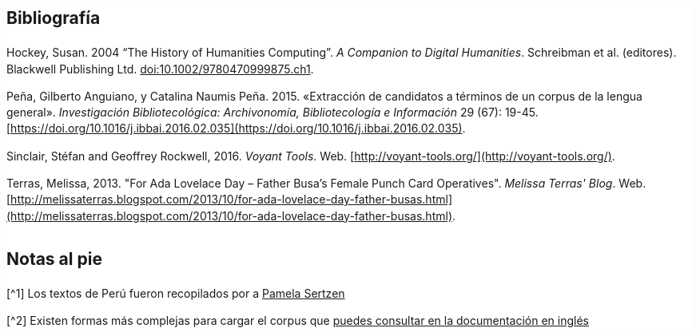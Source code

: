 ## Bibliografía


Hockey, Susan. 2004 “The History of Humanities Computing”. _A Companion to Digital Humanities_. Schreibman et al. (editores). Blackwell Publishing Ltd. [doi:10.1002/9780470999875.ch1](doi:10.1002/9780470999875.ch1).

Peña, Gilberto Anguiano, y Catalina Naumis Peña. 2015. «Extracción de candidatos a términos de un corpus de la lengua general». _Investigación Bibliotecológica: Archivonomía, Bibliotecología e Información_ 29 (67): 19-45. [https://doi.org/10.1016/j.ibbai.2016.02.035](https://doi.org/10.1016/j.ibbai.2016.02.035).

Sinclair, Stéfan and Geoffrey Rockwell, 2016.  _Voyant Tools_. Web. [http://voyant-tools.org/](http://voyant-tools.org/).

Terras, Melissa, 2013. "For Ada Lovelace Day – Father Busa’s Female Punch Card Operatives". _Melissa Terras' Blog_. Web. [http://melissaterras.blogspot.com/2013/10/for-ada-lovelace-day-father-busas.html](http://melissaterras.blogspot.com/2013/10/for-ada-lovelace-day-father-busas.html).

## Notas al pie
[^1] Los textos de Perú fueron recopilados por a [Pamela Sertzen](https://twitter.com/madvivacious)

[^2] Existen formas más complejas para cargar el corpus que [puedes consultar en la documentación en inglés](https://voyant-tools.org/docs/#!/guide/corpuscreator)
